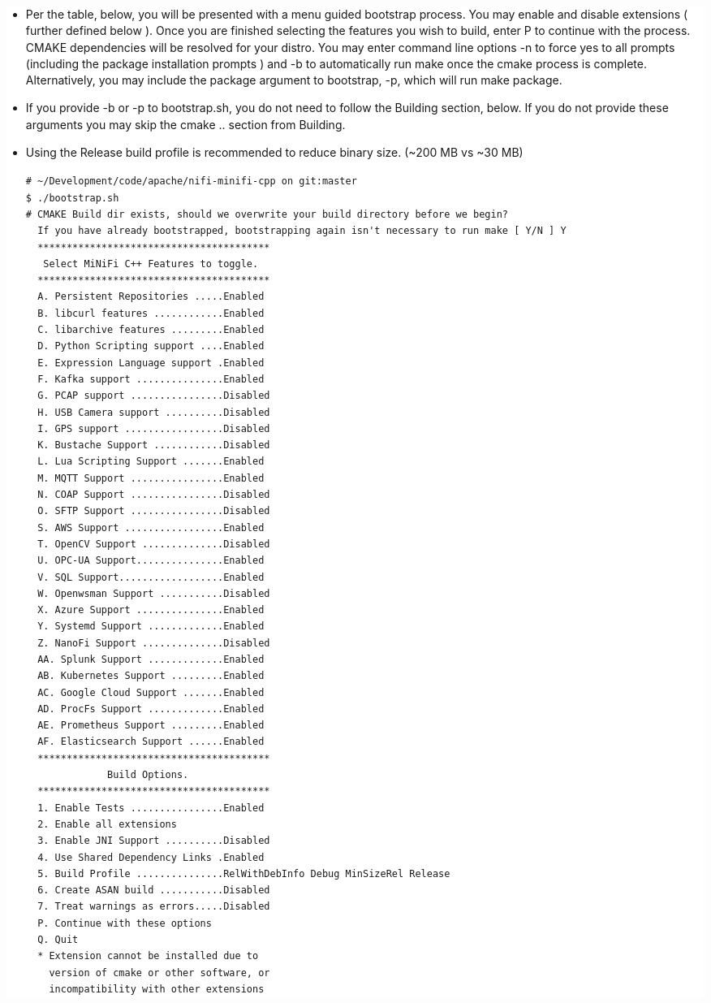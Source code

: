 - Per the table, below, you will be presented with a menu guided bootstrap process. You may enable and disable extensions ( further defined below ). Once you are finished selecting the features
  you wish to build, enter P to continue with the process. CMAKE dependencies will be resolved for your distro. You may enter command line options -n to force yes to all prompts
  (including the package installation prompts ) and -b to automatically run make once the cmake process is complete. Alternatively, you may include the package argument to bootstrap, -p,
  which will run make package.

- If you provide -b or -p to bootstrap.sh, you do not need to follow the Building section, below. If you do not provide these arguments you may skip the cmake .. section from Building.

- Using the Release build profile is recommended to reduce binary size. (~200 MB vs ~30 MB)

  ```
  # ~/Development/code/apache/nifi-minifi-cpp on git:master
  $ ./bootstrap.sh
  # CMAKE Build dir exists, should we overwrite your build directory before we begin?
    If you have already bootstrapped, bootstrapping again isn't necessary to run make [ Y/N ] Y
    ****************************************
     Select MiNiFi C++ Features to toggle.
    ****************************************
    A. Persistent Repositories .....Enabled
    B. libcurl features ............Enabled
    C. libarchive features .........Enabled
    D. Python Scripting support ....Enabled
    E. Expression Language support .Enabled
    F. Kafka support ...............Enabled
    G. PCAP support ................Disabled
    H. USB Camera support ..........Disabled
    I. GPS support .................Disabled
    K. Bustache Support ............Disabled
    L. Lua Scripting Support .......Enabled
    M. MQTT Support ................Enabled
    N. COAP Support ................Disabled
    O. SFTP Support ................Disabled
    S. AWS Support .................Enabled
    T. OpenCV Support ..............Disabled
    U. OPC-UA Support...............Enabled
    V. SQL Support..................Enabled
    W. Openwsman Support ...........Disabled
    X. Azure Support ...............Enabled
    Y. Systemd Support .............Enabled
    Z. NanoFi Support ..............Disabled
    AA. Splunk Support .............Enabled
    AB. Kubernetes Support .........Enabled
    AC. Google Cloud Support .......Enabled
    AD. ProcFs Support .............Enabled
    AE. Prometheus Support .........Enabled
    AF. Elasticsearch Support ......Enabled
    ****************************************
                Build Options.
    ****************************************
    1. Enable Tests ................Enabled
    2. Enable all extensions
    3. Enable JNI Support ..........Disabled
    4. Use Shared Dependency Links .Enabled
    5. Build Profile ...............RelWithDebInfo Debug MinSizeRel Release
    6. Create ASAN build ...........Disabled
    7. Treat warnings as errors.....Disabled
    P. Continue with these options
    Q. Quit
    * Extension cannot be installed due to
      version of cmake or other software, or
      incompatibility with other extensions

  ```